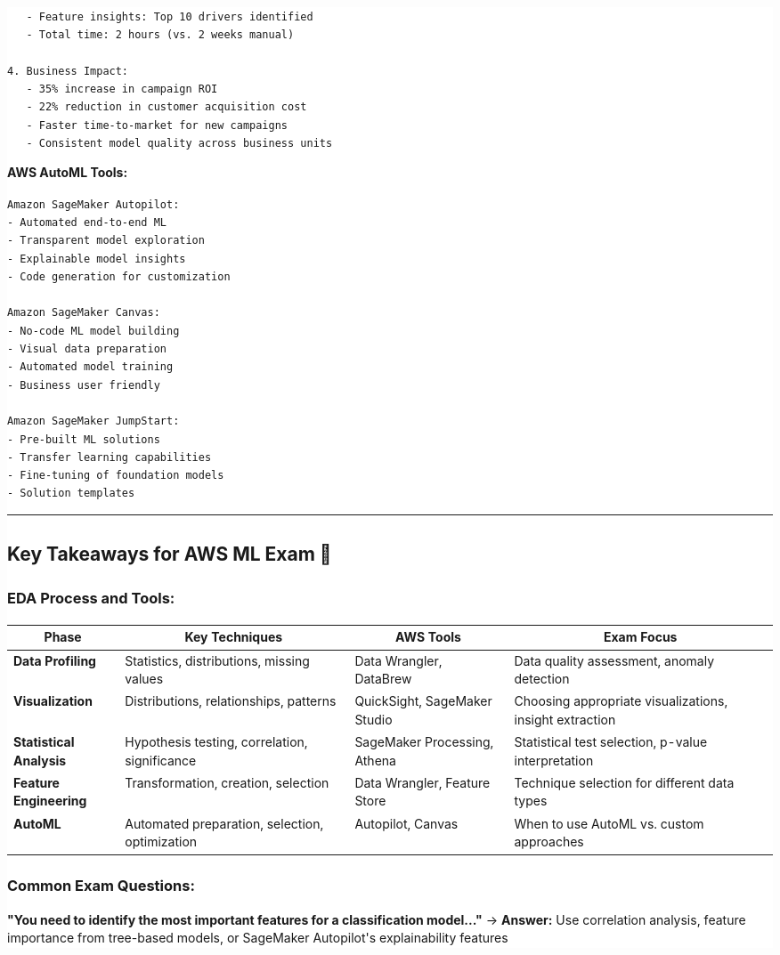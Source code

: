 ```
   - Feature insights: Top 10 drivers identified
   - Total time: 2 hours (vs. 2 weeks manual)

4. Business Impact:
   - 35% increase in campaign ROI
   - 22% reduction in customer acquisition cost
   - Faster time-to-market for new campaigns
   - Consistent model quality across business units
```

**AWS AutoML Tools:**
```
Amazon SageMaker Autopilot:
- Automated end-to-end ML
- Transparent model exploration
- Explainable model insights
- Code generation for customization

Amazon SageMaker Canvas:
- No-code ML model building
- Visual data preparation
- Automated model training
- Business user friendly

Amazon SageMaker JumpStart:
- Pre-built ML solutions
- Transfer learning capabilities
- Fine-tuning of foundation models
- Solution templates
```

---

## Key Takeaways for AWS ML Exam 🎯

### EDA Process and Tools:

| Phase | Key Techniques | AWS Tools | Exam Focus |
|-------|----------------|-----------|------------|
| **Data Profiling** | Statistics, distributions, missing values | Data Wrangler, DataBrew | Data quality assessment, anomaly detection |
| **Visualization** | Distributions, relationships, patterns | QuickSight, SageMaker Studio | Choosing appropriate visualizations, insight extraction |
| **Statistical Analysis** | Hypothesis testing, correlation, significance | SageMaker Processing, Athena | Statistical test selection, p-value interpretation |
| **Feature Engineering** | Transformation, creation, selection | Data Wrangler, Feature Store | Technique selection for different data types |
| **AutoML** | Automated preparation, selection, optimization | Autopilot, Canvas | When to use AutoML vs. custom approaches |

### Common Exam Questions:

**"You need to identify the most important features for a classification model..."**
→ **Answer:** Use correlation analysis, feature importance from tree-based models, or SageMaker Autopilot's explainability features
